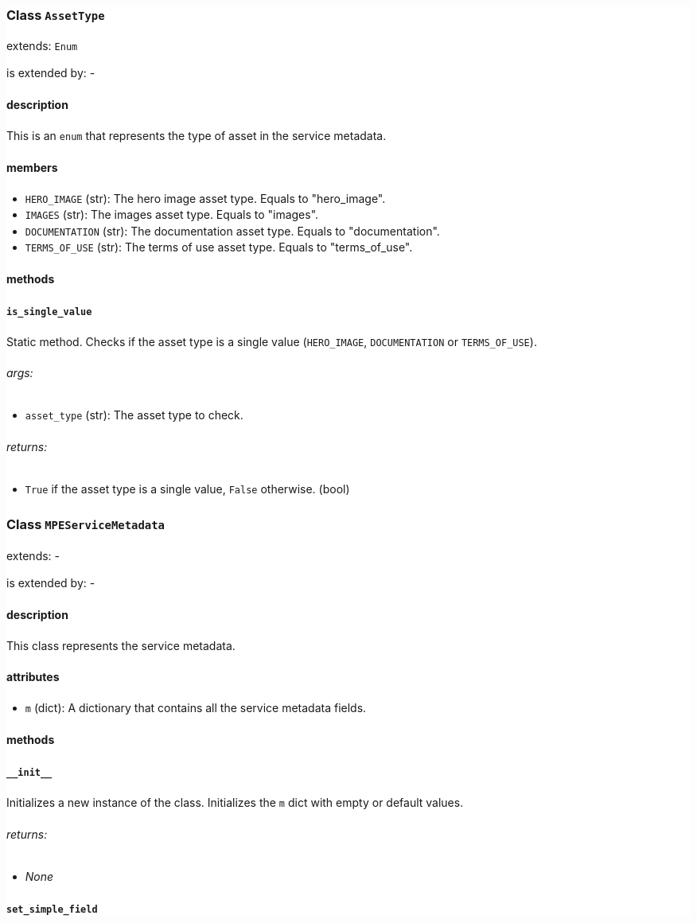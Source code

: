 ### Class `AssetType`

extends: `Enum`

is extended by: -

#### description

This is an `enum` that represents the type of asset in the service metadata.

#### members

- `HERO_IMAGE` (str): The hero image asset type. Equals to "hero_image".
- `IMAGES` (str): The images asset type. Equals to "images".
- `DOCUMENTATION` (str): The documentation asset type. Equals to "documentation".
- `TERMS_OF_USE` (str): The terms of use asset type. Equals to "terms_of_use".

#### methods

#### `is_single_value`

Static method. Checks if the asset type is a single value (`HERO_IMAGE`, `DOCUMENTATION` or `TERMS_OF_USE`).

###### args:

- `asset_type` (str): The asset type to check.

###### returns:

- `True` if the asset type is a single value, `False` otherwise. (bool)

### Class `MPEServiceMetadata`

extends: -

is extended by: -

#### description

This class represents the service metadata.

#### attributes

- `m` (dict): A dictionary that contains all the service metadata fields.

#### methods

#### `__init__`

Initializes a new instance of the class. Initializes the `m` dict with empty or default values.

###### returns:

- _None_

#### `set_simple_field`
